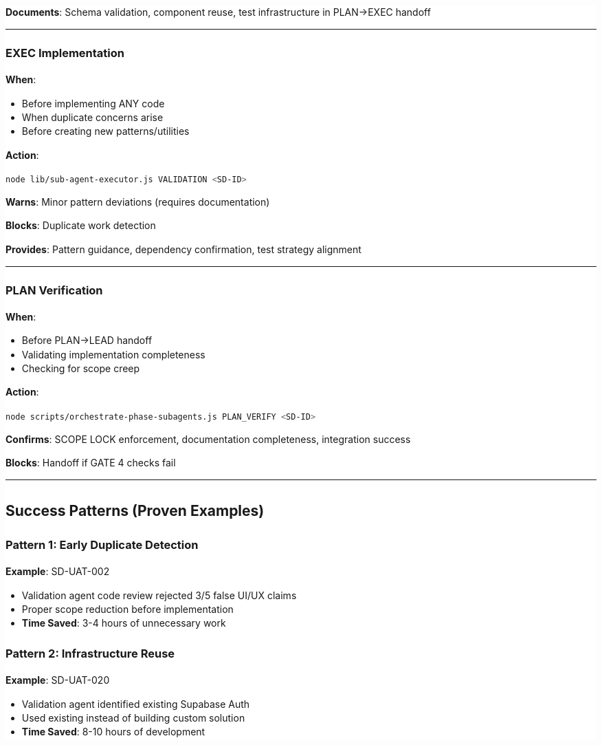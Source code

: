 **Documents**: Schema validation, component reuse, test infrastructure in PLAN→EXEC handoff

---

### EXEC Implementation

**When**:
- Before implementing ANY code
- When duplicate concerns arise
- Before creating new patterns/utilities

**Action**:
```bash
node lib/sub-agent-executor.js VALIDATION <SD-ID>
```

**Warns**: Minor pattern deviations (requires documentation)

**Blocks**: Duplicate work detection

**Provides**: Pattern guidance, dependency confirmation, test strategy alignment

---

### PLAN Verification

**When**:
- Before PLAN→LEAD handoff
- Validating implementation completeness
- Checking for scope creep

**Action**:
```bash
node scripts/orchestrate-phase-subagents.js PLAN_VERIFY <SD-ID>
```

**Confirms**: SCOPE LOCK enforcement, documentation completeness, integration success

**Blocks**: Handoff if GATE 4 checks fail

---

## Success Patterns (Proven Examples)

### Pattern 1: Early Duplicate Detection

**Example**: SD-UAT-002
- Validation agent code review rejected 3/5 false UI/UX claims
- Proper scope reduction before implementation
- **Time Saved**: 3-4 hours of unnecessary work

### Pattern 2: Infrastructure Reuse

**Example**: SD-UAT-020
- Validation agent identified existing Supabase Auth
- Used existing instead of building custom solution
- **Time Saved**: 8-10 hours of development
